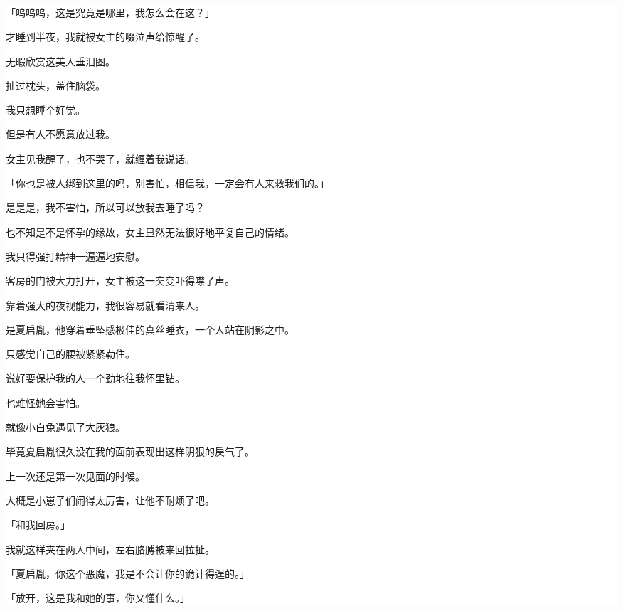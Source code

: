 「呜呜呜，这是究竟是哪里，我怎么会在这？」


才睡到半夜，我就被女主的啜泣声给惊醒了。


无暇欣赏这美人垂泪图。


扯过枕头，盖住脑袋。


我只想睡个好觉。


但是有人不愿意放过我。


女主见我醒了，也不哭了，就缠着我说话。


「你也是被人绑到这里的吗，别害怕，相信我，一定会有人来救我们的。」


是是是，我不害怕，所以可以放我去睡了吗？


也不知是不是怀孕的缘故，女主显然无法很好地平复自己的情绪。


我只得强打精神一遍遍地安慰。


客房的门被大力打开，女主被这一突变吓得噤了声。


靠着强大的夜视能力，我很容易就看清来人。


是夏启胤，他穿着垂坠感极佳的真丝睡衣，一个人站在阴影之中。


只感觉自己的腰被紧紧勒住。


说好要保护我的人一个劲地往我怀里钻。


也难怪她会害怕。


就像小白兔遇见了大灰狼。


毕竟夏启胤很久没在我的面前表现出这样阴狠的戾气了。


上一次还是第一次见面的时候。


大概是小崽子们闹得太厉害，让他不耐烦了吧。


「和我回房。」


我就这样夹在两人中间，左右胳膊被来回拉扯。


「夏启胤，你这个恶魔，我是不会让你的诡计得逞的。」


「放开，这是我和她的事，你又懂什么。」
